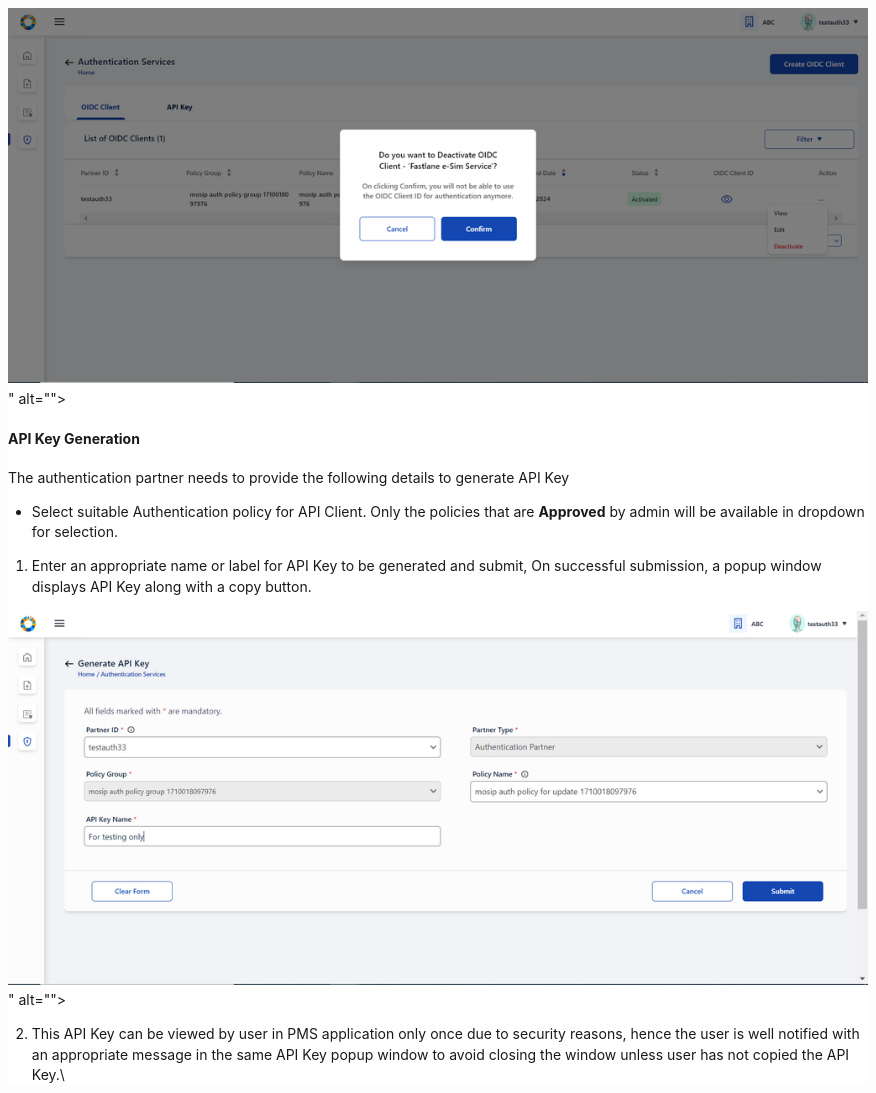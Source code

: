 ![image](images/OIDC_client_creation_7.png) " alt=""><figcaption></figcaption></figure>

#### API Key Generation

The authentication partner needs to provide the following details to generate API Key

* Select suitable Authentication policy for API Client. Only the policies that are **Approved** by admin will be available in dropdown for selection.

1. Enter an appropriate name or label for API Key to be generated and submit, On successful submission, a popup window displays API Key along with a copy button.

![image](images/pms_generating_api_key_1.png) " alt=""><figcaption></figcaption></figure>

2.  This API Key can be viewed by user in PMS application only once due to security reasons, hence the user is well notified with an appropriate message in the same API Key popup window to avoid closing the window unless user has not copied the API Key.\\
